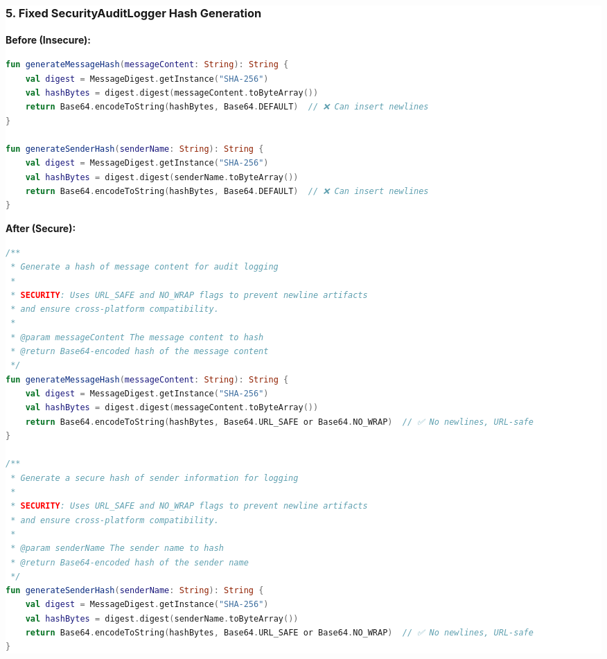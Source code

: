### **5. Fixed SecurityAuditLogger Hash Generation**

**Before (Insecure):**
```kotlin
fun generateMessageHash(messageContent: String): String {
    val digest = MessageDigest.getInstance("SHA-256")
    val hashBytes = digest.digest(messageContent.toByteArray())
    return Base64.encodeToString(hashBytes, Base64.DEFAULT)  // ❌ Can insert newlines
}

fun generateSenderHash(senderName: String): String {
    val digest = MessageDigest.getInstance("SHA-256")
    val hashBytes = digest.digest(senderName.toByteArray())
    return Base64.encodeToString(hashBytes, Base64.DEFAULT)  // ❌ Can insert newlines
}
```

**After (Secure):**
```kotlin
/**
 * Generate a hash of message content for audit logging
 * 
 * SECURITY: Uses URL_SAFE and NO_WRAP flags to prevent newline artifacts
 * and ensure cross-platform compatibility.
 * 
 * @param messageContent The message content to hash
 * @return Base64-encoded hash of the message content
 */
fun generateMessageHash(messageContent: String): String {
    val digest = MessageDigest.getInstance("SHA-256")
    val hashBytes = digest.digest(messageContent.toByteArray())
    return Base64.encodeToString(hashBytes, Base64.URL_SAFE or Base64.NO_WRAP)  // ✅ No newlines, URL-safe
}

/**
 * Generate a secure hash of sender information for logging
 * 
 * SECURITY: Uses URL_SAFE and NO_WRAP flags to prevent newline artifacts
 * and ensure cross-platform compatibility.
 * 
 * @param senderName The sender name to hash
 * @return Base64-encoded hash of the sender name
 */
fun generateSenderHash(senderName: String): String {
    val digest = MessageDigest.getInstance("SHA-256")
    val hashBytes = digest.digest(senderName.toByteArray())
    return Base64.encodeToString(hashBytes, Base64.URL_SAFE or Base64.NO_WRAP)  // ✅ No newlines, URL-safe
}
```
